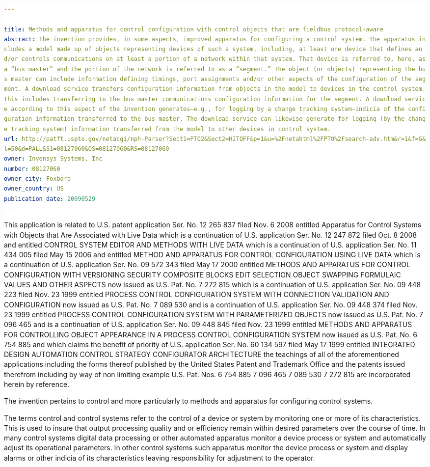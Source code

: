 ```yaml
---

title: Methods and apparatus for control configuration with control objects that are fieldbus protocol-aware
abstract: The invention provides, in some aspects, improved apparatus for configuring a control system. The apparatus includes a model made up of objects representing devices of such a system, including, at least one device that defines and/or controls communications on at least a portion of a network within that system. That device is referred to, here, as a “bus master” and the portion of the network is referred to as a “segment.” The object (or objects) representing the bus master can include information defining timings, port assignments and/or other aspects of the configuration of the segment. A download service transfers configuration information from objects in the model to devices in the control system. This includes transferring to the bus master communications configuration information for the segment. A download service according to this aspect of the invention generates—e.g., for logging by a change tracking system—indicia of the configuration information transferred to the bus master. The download service can likewise generate for logging (by the change tracking system) information transferred from the model to other devices in control system.
url: http://patft.uspto.gov/netacgi/nph-Parser?Sect1=PTO2&Sect2=HITOFF&p=1&u=%2Fnetahtml%2FPTO%2Fsearch-adv.htm&r=1&f=G&l=50&d=PALL&S1=08127060&OS=08127060&RS=08127060
owner: Invensys Systems, Inc
number: 08127060
owner_city: Foxboro
owner_country: US
publication_date: 20090529
---
```

This application is related to U.S. patent application Ser. No. 12 265 837 filed Nov. 6 2008 entitled Apparatus for Control Systems with Objects that Are Associated with Live Data which is a continuation of U.S. application Ser. No. 12 247 872 filed Oct. 8 2008 and entitled CONTROL SYSTEM EDITOR AND METHODS WITH LIVE DATA which is a continuation of U.S. application Ser. No. 11 434 005 filed May 15 2006 and entitled METHOD AND APPARATUS FOR CONTROL CONFIGURATION USING LIVE DATA which is a continuation of U.S. application Ser. No. 09 572 343 filed May 17 2000 entitled METHODS AND APPARATUS FOR CONTROL CONFIGURATION WITH VERSIONING SECURITY COMPOSITE BLOCKS EDIT SELECTION OBJECT SWAPPING FORMULAIC VALUES AND OTHER ASPECTS now issued as U.S. Pat. No. 7 272 815 which is a continuation of U.S. application Ser. No. 09 448 223 filed Nov. 23 1999 entitled PROCESS CONTROL CONFIGURATION SYSTEM WITH CONNECTION VALIDATION AND CONFIGURATION now issued as U.S. Pat. No. 7 089 530 and is a continuation of U.S. application Ser. No. 09 448 374 filed Nov. 23 1999 entitled PROCESS CONTROL CONFIGURATION SYSTEM WITH PARAMETERIZED OBJECTS now issued as U.S. Pat. No. 7 096 465 and is a continuation of U.S. application Ser. No. 09 448 845 filed Nov. 23 1999 entitled METHODS AND APPARATUS FOR CONTROLLING OBJECT APPEARANCE IN A PROCESS CONTROL CONFIGURATION SYSTEM now issued as U.S. Pat. No. 6 754 885 and which claims the benefit of priority of U.S. application Ser. No. 60 134 597 filed May 17 1999 entitled INTEGRATED DESIGN AUTOMATION CONTROL STRATEGY CONFIGURATOR ARCHITECTURE the teachings of all of the aforementioned applications including the forms thereof published by the United States Patent and Trademark Office and the patents issued therefrom including by way of non limiting example U.S. Pat. Nos. 6 754 885 7 096 465 7 089 530 7 272 815 are incorporated herein by reference.

The invention pertains to control and more particularly to methods and apparatus for configuring control systems.

The terms control and control systems refer to the control of a device or system by monitoring one or more of its characteristics. This is used to insure that output processing quality and or efficiency remain within desired parameters over the course of time. In many control systems digital data processing or other automated apparatus monitor a device process or system and automatically adjust its operational parameters. In other control systems such apparatus monitor the device process or system and display alarms or other indicia of its characteristics leaving responsibility for adjustment to the operator.

